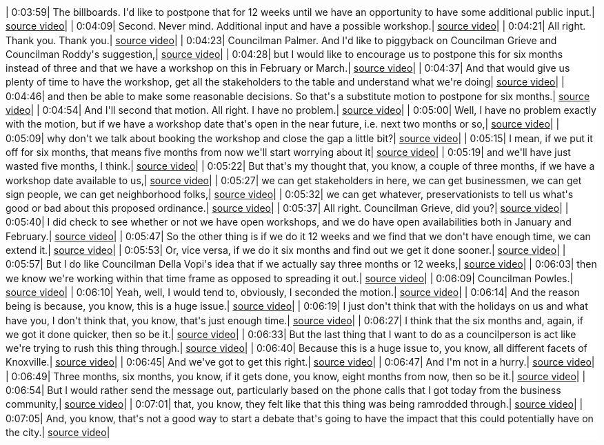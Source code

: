 | 0:03:59| The billboards. I'd like to postpone that for 12 weeks until we have an opportunity to have some additional public input.| [source video](https://archive.org/details/citycouncil111129?start=239)|
| 0:04:09| Second. Never mind. Additional input and have a possible workshop.| [source video](https://archive.org/details/citycouncil111129?start=249)|
| 0:04:21| All right. Thank you. Thank you.| [source video](https://archive.org/details/citycouncil111129?start=261)|
| 0:04:23| Councilman Palmer. And I'd like to piggyback on Councilman Grieve and Councilman Roddy's suggestion,| [source video](https://archive.org/details/citycouncil111129?start=263)|
| 0:04:28| but I would like to encourage us to postpone this for six months instead of three and that we have a workshop on this in February or March.| [source video](https://archive.org/details/citycouncil111129?start=268)|
| 0:04:37| And that would give us plenty of time to have the workshop, get all the stakeholders to the table and understand what we're doing| [source video](https://archive.org/details/citycouncil111129?start=277)|
| 0:04:46| and then be able to make some reasonable decisions. So that's a substitute motion to postpone for six months.| [source video](https://archive.org/details/citycouncil111129?start=286)|
| 0:04:54| And I'll second that motion. All right. I have no problem.| [source video](https://archive.org/details/citycouncil111129?start=294)|
| 0:05:00| Well, I have no problem exactly with the motion, but if we have a workshop date that's open in the near future, i.e. next two months or so,| [source video](https://archive.org/details/citycouncil111129?start=300)|
| 0:05:09| why don't we talk about booking the workshop and close the gap a little bit?| [source video](https://archive.org/details/citycouncil111129?start=309)|
| 0:05:15| I mean, if we put it off for six months, that means five months from now we'll start worrying about it| [source video](https://archive.org/details/citycouncil111129?start=315)|
| 0:05:19| and we'll have just wasted five months, I think.| [source video](https://archive.org/details/citycouncil111129?start=319)|
| 0:05:22| But that's my thought that, you know, a couple of three months, if we have a workshop date available to us,| [source video](https://archive.org/details/citycouncil111129?start=322)|
| 0:05:27| we can get stakeholders in here, we can get businessmen, we can get sign people, we can get neighborhood folks,| [source video](https://archive.org/details/citycouncil111129?start=327)|
| 0:05:32| we can get whatever, preservationists to tell us what's good or bad about this proposed ordinance.| [source video](https://archive.org/details/citycouncil111129?start=332)|
| 0:05:37| All right. Councilman Grieve, did you?| [source video](https://archive.org/details/citycouncil111129?start=337)|
| 0:05:40| I did check to see whether or not we have open workshops, and we do have open availabilities both in January and February.| [source video](https://archive.org/details/citycouncil111129?start=340)|
| 0:05:47| So the other thing is if we do it 12 weeks and we find that we don't have enough time, we can extend it.| [source video](https://archive.org/details/citycouncil111129?start=347)|
| 0:05:53| Or, vice versa, if we do it six months and find out we get it done sooner.| [source video](https://archive.org/details/citycouncil111129?start=353)|
| 0:05:57| But I do like Councilman Della Vopi's idea that if we actually say three months or 12 weeks,| [source video](https://archive.org/details/citycouncil111129?start=357)|
| 0:06:03| then we know we're working within that time frame as opposed to spreading it out.| [source video](https://archive.org/details/citycouncil111129?start=363)|
| 0:06:09| Councilman Powles.| [source video](https://archive.org/details/citycouncil111129?start=369)|
| 0:06:10| Yeah, well, I would tend to, obviously, I seconded the motion.| [source video](https://archive.org/details/citycouncil111129?start=370)|
| 0:06:14| And the reason being is because, you know, this is a huge issue.| [source video](https://archive.org/details/citycouncil111129?start=374)|
| 0:06:19| I just don't think that with the holidays on us and what have you, I don't think that, you know, that's just enough time.| [source video](https://archive.org/details/citycouncil111129?start=379)|
| 0:06:27| I think that the six months and, again, if we got it done quicker, then so be it.| [source video](https://archive.org/details/citycouncil111129?start=387)|
| 0:06:33| But the last thing that I want to do as a councilperson is act like we're trying to rush this thing through.| [source video](https://archive.org/details/citycouncil111129?start=393)|
| 0:06:40| Because this is a huge issue to, you know, all different facets of Knoxville.| [source video](https://archive.org/details/citycouncil111129?start=400)|
| 0:06:45| And we've got to get this right.| [source video](https://archive.org/details/citycouncil111129?start=405)|
| 0:06:47| And I'm not in a hurry.| [source video](https://archive.org/details/citycouncil111129?start=407)|
| 0:06:49| Three months, six months, you know, if it gets done, you know, eight months from now, then so be it.| [source video](https://archive.org/details/citycouncil111129?start=409)|
| 0:06:54| But I would rather send the message out, particularly based on the phone calls that I got today from the business community,| [source video](https://archive.org/details/citycouncil111129?start=414)|
| 0:07:01| that, you know, they felt like that this thing was being ramrodded through.| [source video](https://archive.org/details/citycouncil111129?start=421)|
| 0:07:05| And, you know, that's not a good way to start a debate that's going to have the impact that this could potentially have on the city.| [source video](https://archive.org/details/citycouncil111129?start=425)|